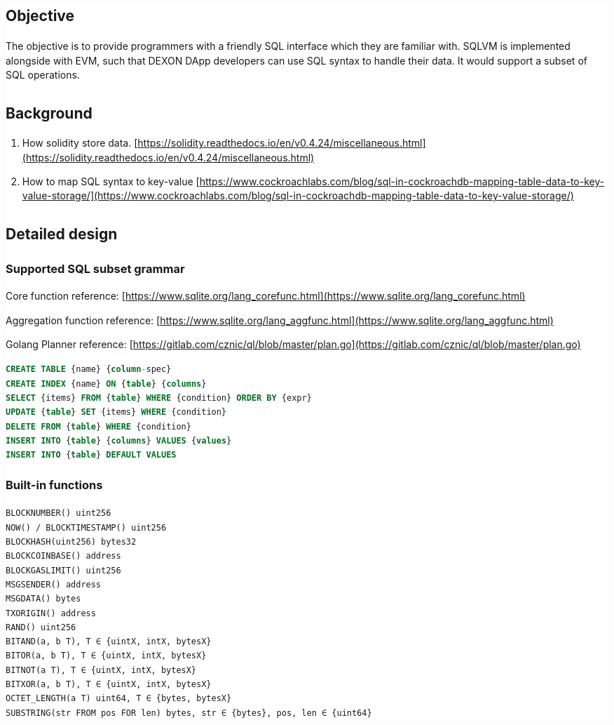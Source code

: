 

## **Objective**

The objective is to provide programmers with a friendly SQL interface which they are familiar with. SQLVM is implemented alongside with EVM, such that DEXON DApp developers can use SQL syntax to handle their data. It would support a subset of SQL operations.

## **Background**

1. How solidity store data. [https://solidity.readthedocs.io/en/v0.4.24/miscellaneous.html](https://solidity.readthedocs.io/en/v0.4.24/miscellaneous.html)

1. How to map SQL syntax to key-value [https://www.cockroachlabs.com/blog/sql-in-cockroachdb-mapping-table-data-to-key-value-storage/](https://www.cockroachlabs.com/blog/sql-in-cockroachdb-mapping-table-data-to-key-value-storage/)

## **Detailed design**

### Supported SQL subset grammar

Core function reference: [https://www.sqlite.org/lang_corefunc.html](https://www.sqlite.org/lang_corefunc.html)

Aggregation function reference: [https://www.sqlite.org/lang_aggfunc.html](https://www.sqlite.org/lang_aggfunc.html)

Golang Planner reference: [https://gitlab.com/cznic/ql/blob/master/plan.go](https://gitlab.com/cznic/ql/blob/master/plan.go)
```sql
CREATE TABLE {name} {column-spec}
CREATE INDEX {name} ON {table} {columns}
SELECT {items} FROM {table} WHERE {condition} ORDER BY {expr}
UPDATE {table} SET {items} WHERE {condition}
DELETE FROM {table} WHERE {condition}
INSERT INTO {table} {columns} VALUES {values}
INSERT INTO {table} DEFAULT VALUES
```

### Built-in functions

```
BLOCKNUMBER() uint256
NOW() / BLOCKTIMESTAMP() uint256
BLOCKHASH(uint256) bytes32
BLOCKCOINBASE() address
BLOCKGASLIMIT() uint256
MSGSENDER() address
MSGDATA() bytes
TXORIGIN() address
RAND() uint256
BITAND(a, b T), T ∈ {uintX, intX, bytesX}
BITOR(a, b T), T ∈ {uintX, intX, bytesX}
BITNOT(a T), T ∈ {uintX, intX, bytesX}
BITXOR(a, b T), T ∈ {uintX, intX, bytesX}
OCTET_LENGTH(a T) uint64, T ∈ {bytes, bytesX}
SUBSTRING(str FROM pos FOR len) bytes, str ∈ {bytes}, pos, len ∈ {uint64}
```
